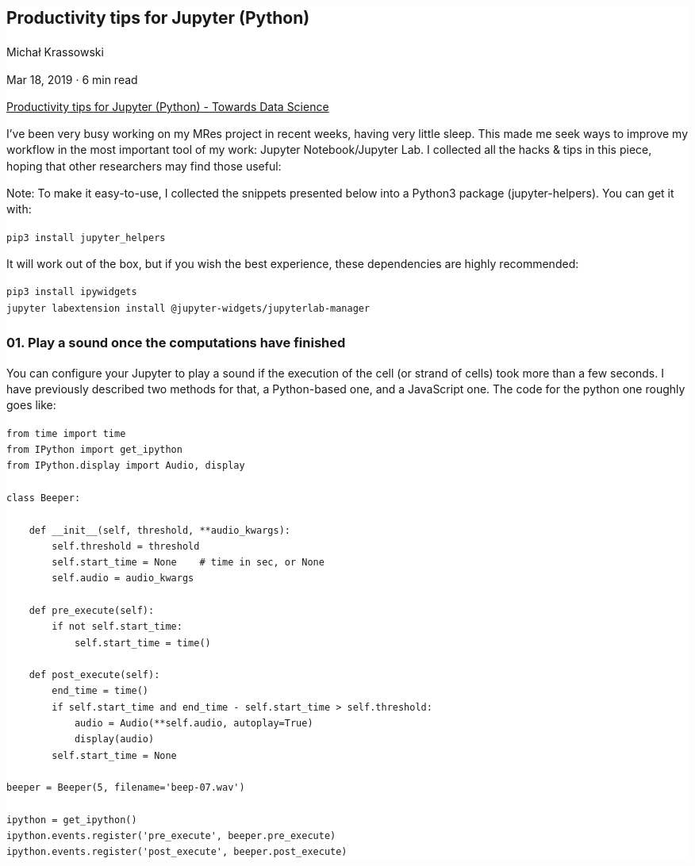## Productivity tips for Jupyter (Python)

Michał Krassowski

Mar 18, 2019 · 6 min read

[Productivity tips for Jupyter (Python) - Towards Data Science](https://towardsdatascience.com/productivity-tips-for-jupyter-python-a3614d70c770)

I’ve been very busy working on my MRes project in recent weeks, having very little sleep. This made me seek ways to improve my workflow in the most important tool of my work: Jupyter Notebook/Jupyter Lab. I collected all the hacks & tips in this piece, hoping that other researchers may find those useful:

Note: To make it easy-to-use, I collected the snippets presented below into a Python3 package (jupyter-helpers). You can get it with:

    pip3 install jupyter_helpers

It will work out of the box, but if you wish the best experience, these dependencies are highly recommended:

    pip3 install ipywidgets
    jupyter labextension install @jupyter-widgets/jupyterlab-manager

### 01. Play a sound once the computations have finished

You can configure your Jupyter to play a sound if the execution of the cell (or strand of cells) took more than a few seconds. I have previously described two methods for that, a Python-based one, and a JavaScript one. The code for the python one roughly goes like:

```
from time import time
from IPython import get_ipython
from IPython.display import Audio, display

class Beeper:

    def __init__(self, threshold, **audio_kwargs):
        self.threshold = threshold
        self.start_time = None    # time in sec, or None
        self.audio = audio_kwargs

    def pre_execute(self):
        if not self.start_time:
            self.start_time = time()

    def post_execute(self):
        end_time = time()
        if self.start_time and end_time - self.start_time > self.threshold:
            audio = Audio(**self.audio, autoplay=True)
            display(audio)
        self.start_time = None

beeper = Beeper(5, filename='beep-07.wav')

ipython = get_ipython()
ipython.events.register('pre_execute', beeper.pre_execute)
ipython.events.register('post_execute', beeper.post_execute)
```
